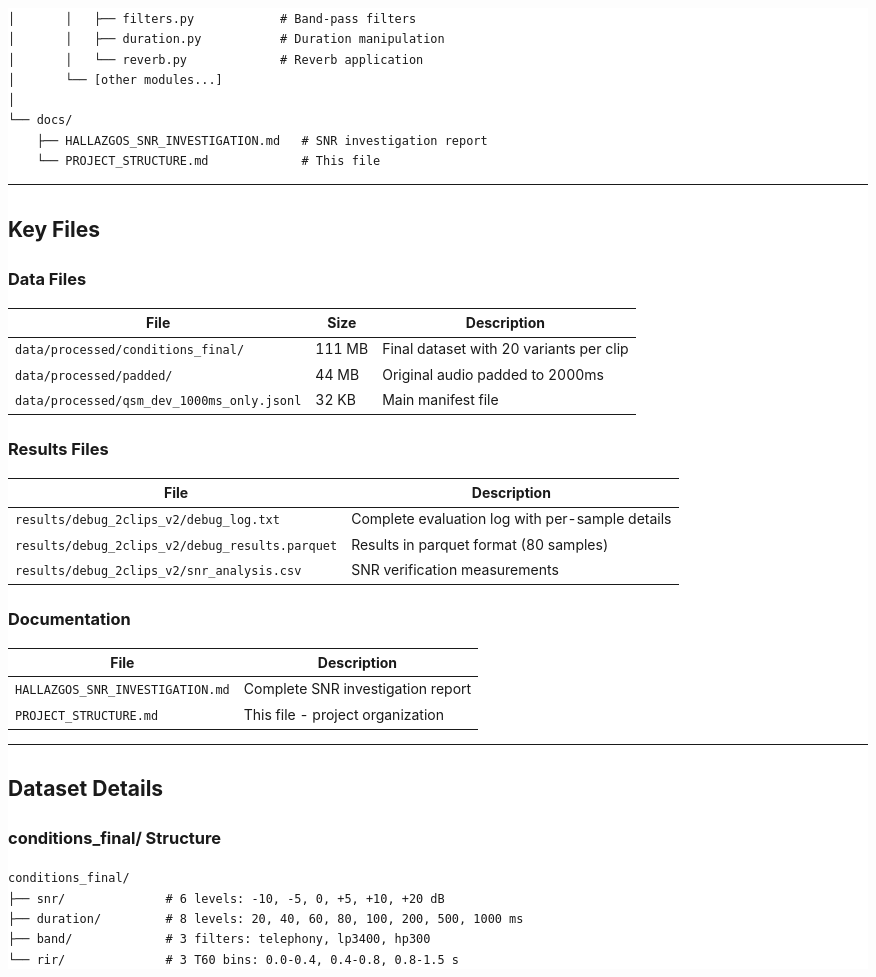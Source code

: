 ```
│       │   ├── filters.py            # Band-pass filters
│       │   ├── duration.py           # Duration manipulation
│       │   └── reverb.py             # Reverb application
│       └── [other modules...]
│
└── docs/
    ├── HALLAZGOS_SNR_INVESTIGATION.md   # SNR investigation report
    └── PROJECT_STRUCTURE.md             # This file
```

---

## Key Files

### Data Files

| File | Size | Description |
|------|------|-------------|
| `data/processed/conditions_final/` | 111 MB | Final dataset with 20 variants per clip |
| `data/processed/padded/` | 44 MB | Original audio padded to 2000ms |
| `data/processed/qsm_dev_1000ms_only.jsonl` | 32 KB | Main manifest file |

### Results Files

| File | Description |
|------|-------------|
| `results/debug_2clips_v2/debug_log.txt` | Complete evaluation log with per-sample details |
| `results/debug_2clips_v2/debug_results.parquet` | Results in parquet format (80 samples) |
| `results/debug_2clips_v2/snr_analysis.csv` | SNR verification measurements |

### Documentation

| File | Description |
|------|-------------|
| `HALLAZGOS_SNR_INVESTIGATION.md` | Complete SNR investigation report |
| `PROJECT_STRUCTURE.md` | This file - project organization |

---

## Dataset Details

### conditions_final/ Structure

```
conditions_final/
├── snr/              # 6 levels: -10, -5, 0, +5, +10, +20 dB
├── duration/         # 8 levels: 20, 40, 60, 80, 100, 200, 500, 1000 ms
├── band/             # 3 filters: telephony, lp3400, hp300
└── rir/              # 3 T60 bins: 0.0-0.4, 0.4-0.8, 0.8-1.5 s
```
